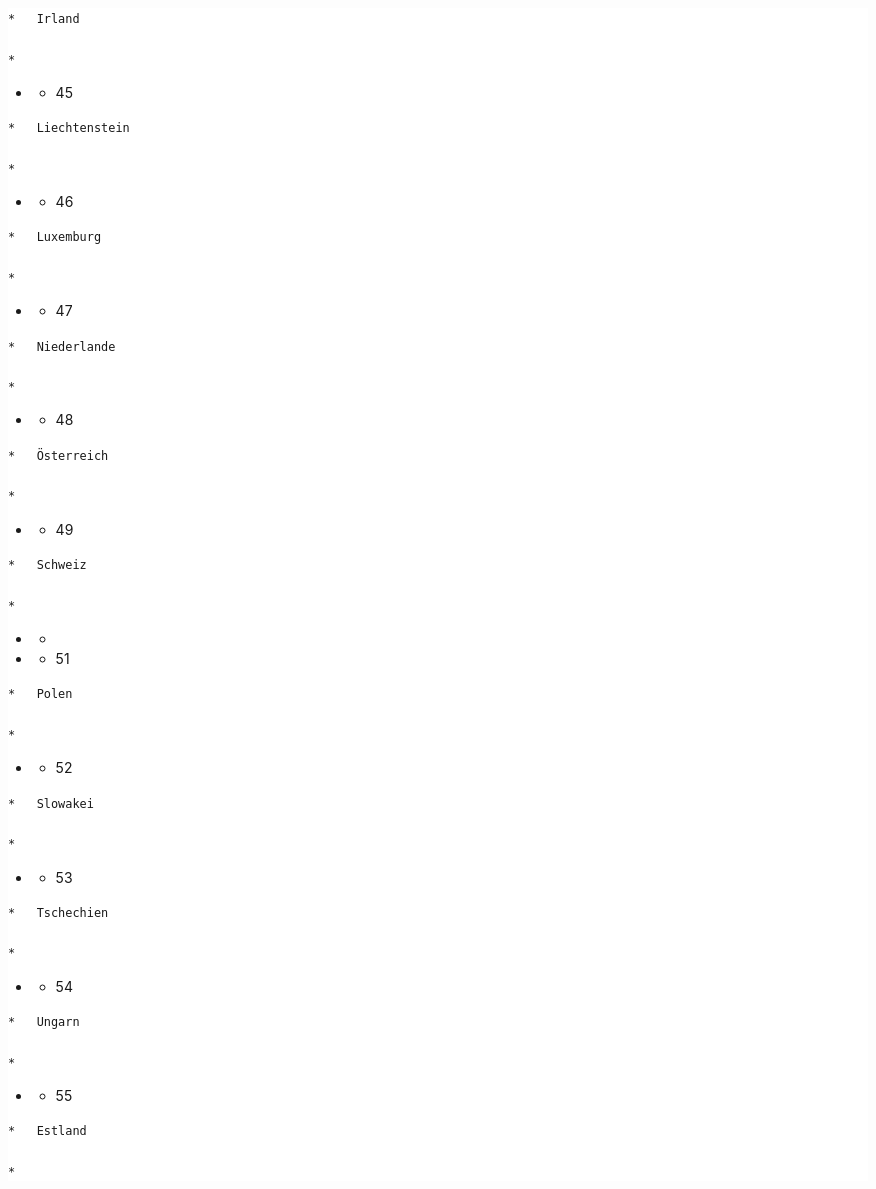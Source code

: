     *   Irland

    *

*    *   45

    *   Liechtenstein

    *

*    *   46

    *   Luxemburg

    *

*    *   47

    *   Niederlande

    *

*    *   48

    *   Österreich

    *

*    *   49

    *   Schweiz

    *

*    *

*    *   51

    *   Polen

    *

*    *   52

    *   Slowakei

    *

*    *   53

    *   Tschechien

    *

*    *   54

    *   Ungarn

    *

*    *   55

    *   Estland

    *

